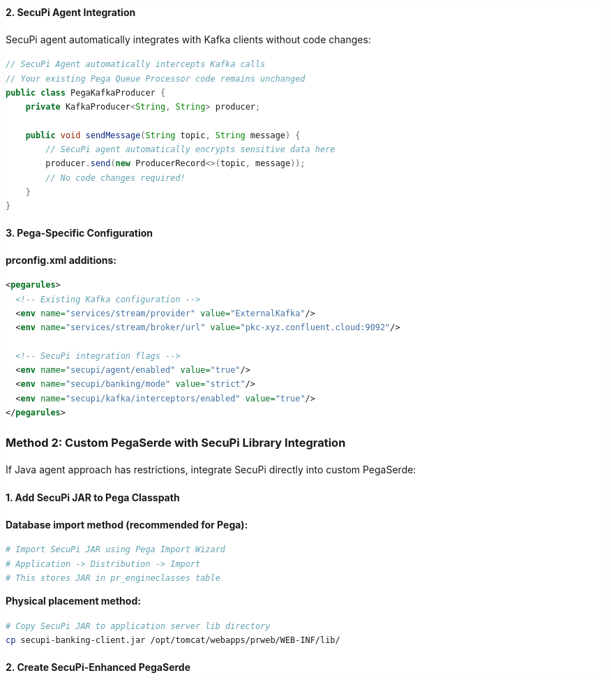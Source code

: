 #### 2. SecuPi Agent Integration

SecuPi agent automatically integrates with Kafka clients without code changes:

```java
// SecuPi Agent automatically intercepts Kafka calls
// Your existing Pega Queue Processor code remains unchanged
public class PegaKafkaProducer {
    private KafkaProducer<String, String> producer;
    
    public void sendMessage(String topic, String message) {
        // SecuPi agent automatically encrypts sensitive data here
        producer.send(new ProducerRecord<>(topic, message));
        // No code changes required!
    }
}
```

#### 3. Pega-Specific Configuration

**prconfig.xml additions:**
```xml
<pegarules>
  <!-- Existing Kafka configuration -->
  <env name="services/stream/provider" value="ExternalKafka"/>
  <env name="services/stream/broker/url" value="pkc-xyz.confluent.cloud:9092"/>
  
  <!-- SecuPi integration flags -->
  <env name="secupi/agent/enabled" value="true"/>
  <env name="secupi/banking/mode" value="strict"/>
  <env name="secupi/kafka/interceptors/enabled" value="true"/>
</pegarules>
```

### Method 2: Custom PegaSerde with SecuPi Library Integration

If Java agent approach has restrictions, integrate SecuPi directly into custom PegaSerde:

#### 1. Add SecuPi JAR to Pega Classpath

**Database import method (recommended for Pega):**
```bash
# Import SecuPi JAR using Pega Import Wizard
# Application -> Distribution -> Import
# This stores JAR in pr_engineclasses table
```

**Physical placement method:**
```bash
# Copy SecuPi JAR to application server lib directory
cp secupi-banking-client.jar /opt/tomcat/webapps/prweb/WEB-INF/lib/
```

#### 2. Create SecuPi-Enhanced PegaSerde

